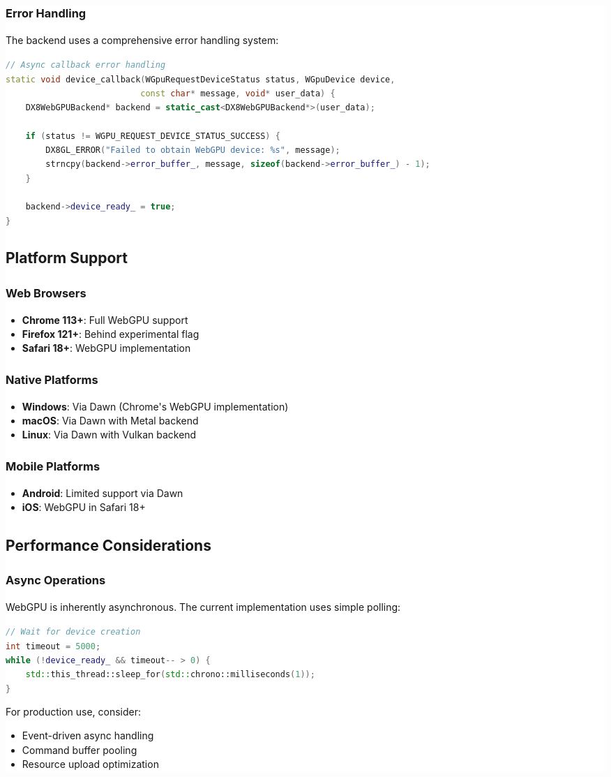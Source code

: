 ### Error Handling

The backend uses a comprehensive error handling system:

```cpp
// Async callback error handling
static void device_callback(WGpuRequestDeviceStatus status, WGpuDevice device, 
                           const char* message, void* user_data) {
    DX8WebGPUBackend* backend = static_cast<DX8WebGPUBackend*>(user_data);
    
    if (status != WGPU_REQUEST_DEVICE_STATUS_SUCCESS) {
        DX8GL_ERROR("Failed to obtain WebGPU device: %s", message);
        strncpy(backend->error_buffer_, message, sizeof(backend->error_buffer_) - 1);
    }
    
    backend->device_ready_ = true;
}
```

## Platform Support

### Web Browsers
- **Chrome 113+**: Full WebGPU support
- **Firefox 121+**: Behind experimental flag
- **Safari 18+**: WebGPU implementation

### Native Platforms
- **Windows**: Via Dawn (Chrome's WebGPU implementation)
- **macOS**: Via Dawn with Metal backend
- **Linux**: Via Dawn with Vulkan backend

### Mobile Platforms
- **Android**: Limited support via Dawn
- **iOS**: WebGPU in Safari 18+

## Performance Considerations

### Async Operations
WebGPU is inherently asynchronous. The current implementation uses simple polling:

```cpp
// Wait for device creation
int timeout = 5000;
while (!device_ready_ && timeout-- > 0) {
    std::this_thread::sleep_for(std::chrono::milliseconds(1));
}
```

For production use, consider:
- Event-driven async handling
- Command buffer pooling
- Resource upload optimization
